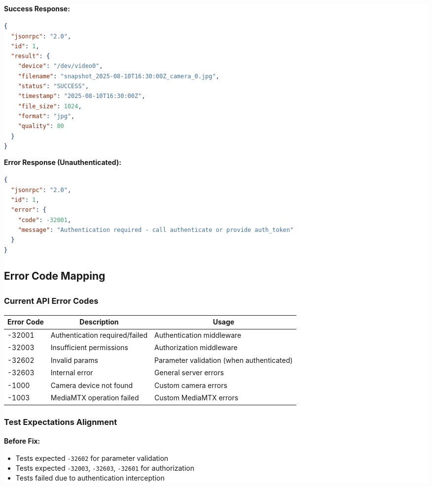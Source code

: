 **Success Response:**
```json
{
  "jsonrpc": "2.0",
  "id": 1,
  "result": {
    "device": "/dev/video0",
    "filename": "snapshot_2025-08-10T16:30:00Z_camera_0.jpg",
    "status": "SUCCESS",
    "timestamp": "2025-08-10T16:30:00Z",
    "file_size": 1024,
    "format": "jpg",
    "quality": 80
  }
}
```

**Error Response (Unauthenticated):**
```json
{
  "jsonrpc": "2.0",
  "id": 1,
  "error": {
    "code": -32001,
    "message": "Authentication required - call authenticate or provide auth_token"
  }
}
```

## Error Code Mapping

### Current API Error Codes

| Error Code | Description | Usage |
|------------|-------------|-------|
| -32001 | Authentication required/failed | Authentication middleware |
| -32003 | Insufficient permissions | Authorization middleware |
| -32602 | Invalid params | Parameter validation (when authenticated) |
| -32603 | Internal error | General server errors |
| -1000 | Camera device not found | Custom camera errors |
| -1003 | MediaMTX operation failed | Custom MediaMTX errors |

### Test Expectations Alignment

**Before Fix:**
- Tests expected `-32602` for parameter validation
- Tests expected `-32003`, `-32603`, `-32601` for authorization
- Tests failed due to authentication interception
